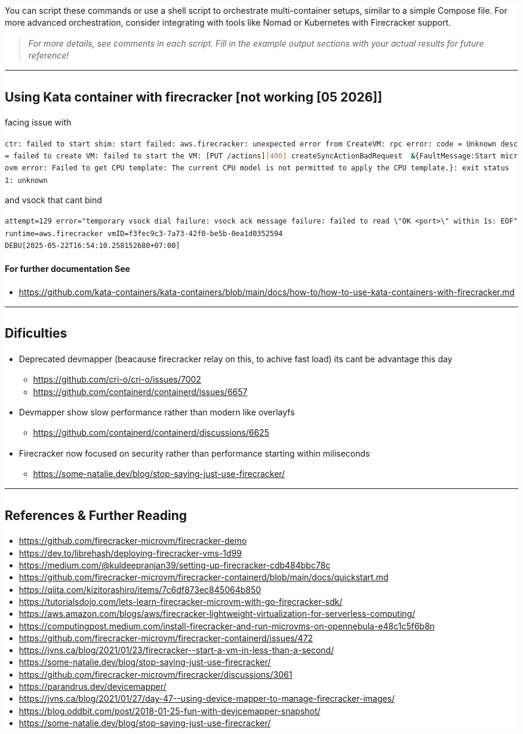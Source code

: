 You can script these commands or use a shell script to orchestrate multi-container setups, similar to a simple Compose file. For more advanced orchestration, consider integrating with tools like Nomad or Kubernetes with Firecracker support.



> _For more details, see comments in each script. Fill in the example output sections with your actual results for future reference!_

---

## Using Kata container with firecracker [not working [05 2026]]

 facing issue with
```bash
ctr: failed to start shim: start failed: aws.firecracker: unexpected error from CreateVM: rpc error: code = Unknown desc = failed to create VM: failed to start the VM: [PUT /actions][400] createSyncActionBadRequest  &{FaultMessage:Start microvm error: Failed to get CPU template: The current CPU model is not permitted to apply the CPU template.}: exit status 1: unknown
```
and  vsock that cant bind
```
attempt=129 error="temporary vsock dial failure: vsock ack message failure: failed to read \"OK <port>\" within 1s: EOF" runtime=aws.firecracker vmID=f3fec9c3-7a73-42f0-be5b-0ea1d0352594
DEBU[2025-05-22T16:54:10.258152680+07:00]  
```

#### For further documentation See
- https://github.com/kata-containers/kata-containers/blob/main/docs/how-to/how-to-use-kata-containers-with-firecracker.md
---


## Dificulties
- Deprecated devmapper (beacause firecracker relay on this, to achive fast load) its cant be advantage this day 
    - https://github.com/cri-o/cri-o/issues/7002
    - https://github.com/containerd/containerd/issues/6657
- Devmapper show slow performance rather than modern like overlayfs 
    - https://github.com/containerd/containerd/discussions/6625

- Firecracker now focused on security rather than performance starting within miliseconds
    - https://some-natalie.dev/blog/stop-saying-just-use-firecracker/

---

## References & Further Reading

- https://github.com/firecracker-microvm/firecracker-demo
- https://dev.to/librehash/deploying-firecracker-vms-1d99
- https://medium.com/@kuldeepranjan39/setting-up-firecracker-cdb484bbc78c
- https://github.com/firecracker-microvm/firecracker-containerd/blob/main/docs/quickstart.md
- https://qiita.com/kizitorashiro/items/7c6df873ec845064b850
- https://tutorialsdojo.com/lets-learn-firecracker-microvm-with-go-firecracker-sdk/
- https://aws.amazon.com/blogs/aws/firecracker-lightweight-virtualization-for-serverless-computing/
- https://computingpost.medium.com/install-firecracker-and-run-microvms-on-opennebula-e48c1c5f6b8n
- https://github.com/firecracker-microvm/firecracker-containerd/issues/472
- https://jvns.ca/blog/2021/01/23/firecracker--start-a-vm-in-less-than-a-second/
- https://some-natalie.dev/blog/stop-saying-just-use-firecracker/
- https://github.com/firecracker-microvm/firecracker/discussions/3061
- https://parandrus.dev/devicemapper/
- https://jvns.ca/blog/2021/01/27/day-47--using-device-mapper-to-manage-firecracker-images/
- https://blog.oddbit.com/post/2018-01-25-fun-with-devicemapper-snapshot/
- https://some-natalie.dev/blog/stop-saying-just-use-firecracker/
